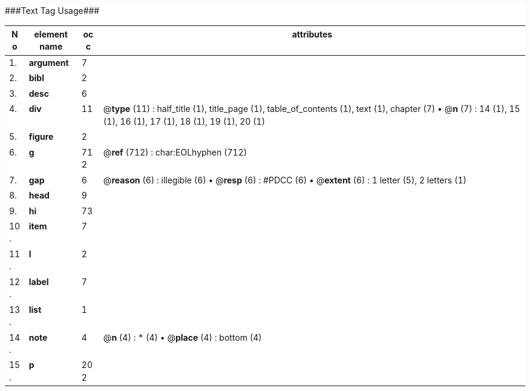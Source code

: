 
###Text Tag Usage###

|No|element name|occ|attributes|
|---|---|---|---|
|1.|__argument__|7||
|2.|__bibl__|2||
|3.|__desc__|6||
|4.|__div__|11| @__type__ (11) : half_title (1), title_page (1), table_of_contents (1), text (1), chapter (7)  •  @__n__ (7) : 14 (1), 15 (1), 16 (1), 17 (1), 18 (1), 19 (1), 20 (1)|
|5.|__figure__|2||
|6.|__g__|712| @__ref__ (712) : char:EOLhyphen (712)|
|7.|__gap__|6| @__reason__ (6) : illegible (6)  •  @__resp__ (6) : #PDCC (6)  •  @__extent__ (6) : 1 letter (5), 2 letters (1)|
|8.|__head__|9||
|9.|__hi__|73||
|10.|__item__|7||
|11.|__l__|2||
|12.|__label__|7||
|13.|__list__|1||
|14.|__note__|4| @__n__ (4) : * (4)  •  @__place__ (4) : bottom (4)|
|15.|__p__|202||
